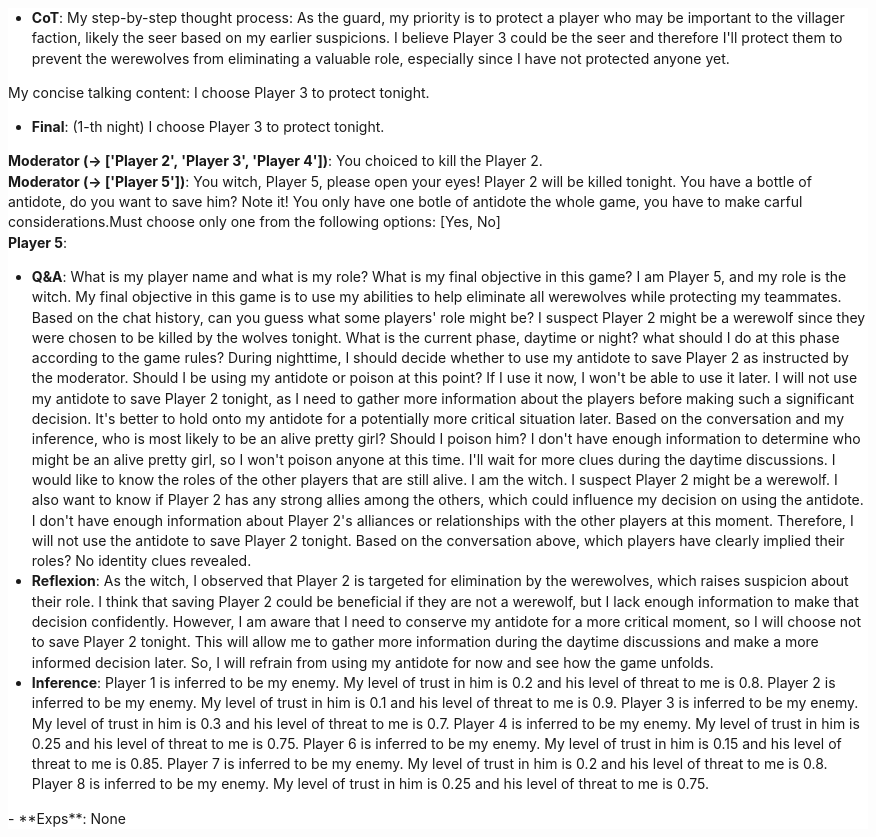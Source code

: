 - **CoT**: My step-by-step thought process: As the guard, my priority is to protect a player who may be important to the villager faction, likely the seer based on my earlier suspicions. I believe Player 3 could be the seer and therefore I'll protect them to prevent the werewolves from eliminating a valuable role, especially since I have not protected anyone yet.

My concise talking content: I choose Player 3 to protect tonight.  

- **Final**: (1-th night) I choose Player 3 to protect tonight.  

**Moderator (-> ['Player 2', 'Player 3', 'Player 4'])**: You choiced to kill the Player 2.  
**Moderator (-> ['Player 5'])**: You witch, Player 5, please open your eyes! Player 2 will be killed tonight. You have a bottle of antidote, do you want to save him? Note it! You only have one botle of antidote the whole game, you have to make carful considerations.Must choose only one from the following options: [Yes, No]  
**Player 5**:  
- **Q&A**: What is my player name and what is my role? What is my final objective in this game? I am Player 5, and my role is the witch. My final objective in this game is to use my abilities to help eliminate all werewolves while protecting my teammates.
Based on the chat history, can you guess what some players' role might be? I suspect Player 2 might be a werewolf since they were chosen to be killed by the wolves tonight.
What is the current phase, daytime or night? what should I do at this phase according to the game rules? During nighttime, I should decide whether to use my antidote to save Player 2 as instructed by the moderator.
Should I be using my antidote or poison at this point? If I use it now, I won't be able to use it later. I will not use my antidote to save Player 2 tonight, as I need to gather more information about the players before making such a significant decision. It's better to hold onto my antidote for a potentially more critical situation later.
Based on the conversation and my inference, who is most likely to be an alive pretty girl? Should I poison him? I don't have enough information to determine who might be an alive pretty girl, so I won't poison anyone at this time. I'll wait for more clues during the daytime discussions.
I would like to know the roles of the other players that are still alive. I am the witch. I suspect Player 2 might be a werewolf.
I also want to know if Player 2 has any strong allies among the others, which could influence my decision on using the antidote. I don't have enough information about Player 2's alliances or relationships with the other players at this moment. Therefore, I will not use the antidote to save Player 2 tonight.
Based on the conversation above, which players have clearly implied their roles? No identity clues revealed.  
- **Reflexion**: As the witch, I observed that Player 2 is targeted for elimination by the werewolves, which raises suspicion about their role. I think that saving Player 2 could be beneficial if they are not a werewolf, but I lack enough information to make that decision confidently. However, I am aware that I need to conserve my antidote for a more critical moment, so I will choose not to save Player 2 tonight. This will allow me to gather more information during the daytime discussions and make a more informed decision later. So, I will refrain from using my antidote for now and see how the game unfolds.  
- **Inference**: Player 1 is inferred to be my enemy. My level of trust in him is 0.2 and his level of threat to me is 0.8.
Player 2 is inferred to be my enemy. My level of trust in him is 0.1 and his level of threat to me is 0.9.
Player 3 is inferred to be my enemy. My level of trust in him is 0.3 and his level of threat to me is 0.7.
Player 4 is inferred to be my enemy. My level of trust in him is 0.25 and his level of threat to me is 0.75.
Player 6 is inferred to be my enemy. My level of trust in him is 0.15 and his level of threat to me is 0.85.
Player 7 is inferred to be my enemy. My level of trust in him is 0.2 and his level of threat to me is 0.8.
Player 8 is inferred to be my enemy. My level of trust in him is 0.25 and his level of threat to me is 0.75.
<EOS>  
- **Exps**: None  